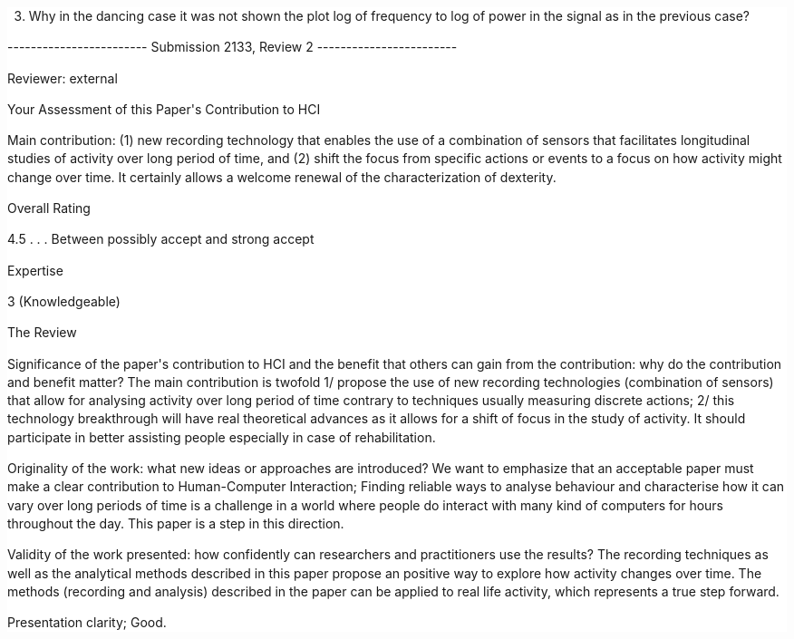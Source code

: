    3.	Why in the dancing case it was not shown the plot log of frequency to
   log of power in the signal as in the previous case?


------------------------ Submission 2133, Review 2 ------------------------

Reviewer:           external

Your Assessment of this Paper's Contribution to HCI

   Main contribution: 
   (1) new recording technology that enables the use of a combination of
   sensors that facilitates longitudinal studies of activity over long
   period of time,  and 
   (2) shift the focus from specific actions or events to a focus on how
   activity might change over time. It certainly allows a welcome renewal of
   the characterization of dexterity.


Overall Rating

   4.5 . . . Between possibly accept and strong accept 

Expertise

   3  (Knowledgeable)

The Review

   Significance of the paper's contribution to HCI and the benefit that
   others can gain from the contribution: why do the contribution and
   benefit matter? 
   The main contribution is twofold
   1/ propose the use of new recording technologies (combination of sensors)
   that allow for analysing activity over long period of time contrary to
   techniques usually measuring discrete actions;
   2/ this technology breakthrough will have real theoretical advances as it
   allows for a shift of focus in the study of activity.  It should 
   participate in better assisting people especially in case of
   rehabilitation. 

   Originality of the work: what new ideas or approaches are introduced? We
   want to emphasize that an acceptable paper must make a clear contribution
   to Human-Computer Interaction; 
   Finding reliable ways to analyse behaviour and characterise how it can
   vary over long periods of time is a challenge in a world where people do
   interact with many kind of computers for hours throughout the day. This
   paper is a step in this direction.

   Validity of the work presented: how confidently can researchers and
   practitioners use the results? 
   The recording techniques as well as the analytical methods described in
   this paper propose an positive way to explore how activity changes over
   time. The methods (recording and analysis) described in the paper can be
   applied to real life activity, which represents a true step forward.

   Presentation clarity; 
   Good. 
